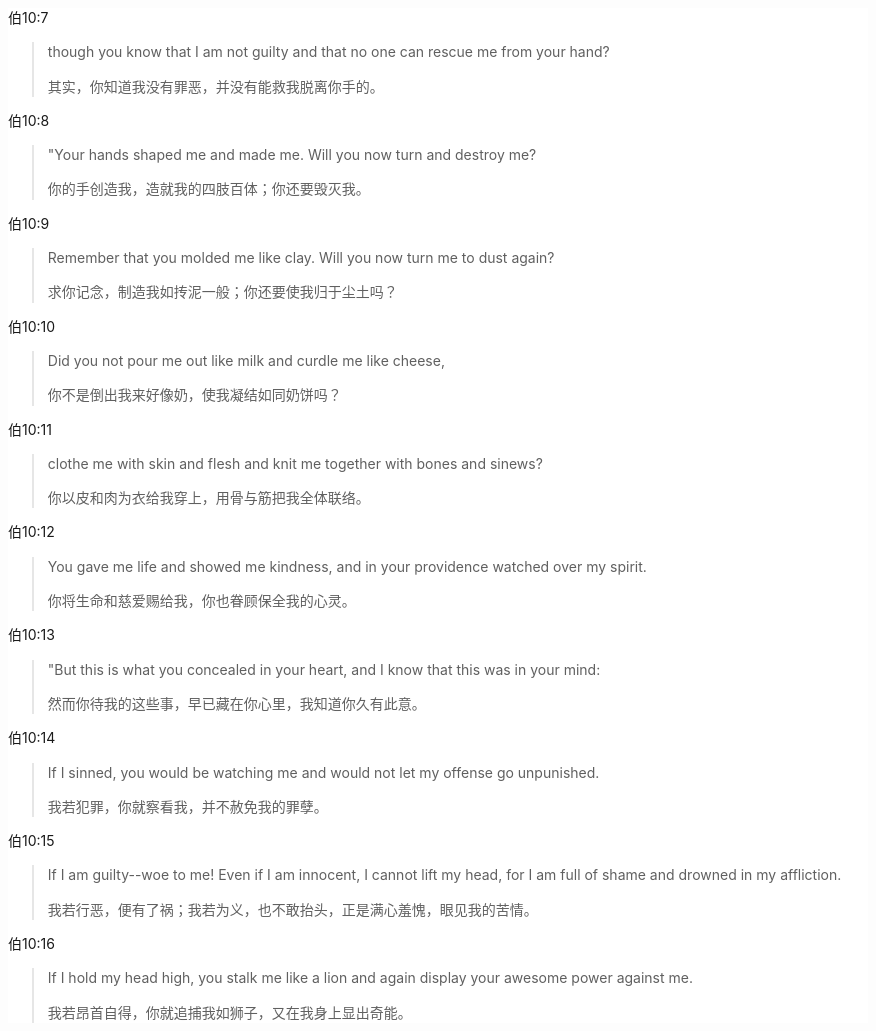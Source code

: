 
伯10:7
> though you know that I am not guilty and that no one can rescue me from your hand?
>
> 其实，你知道我没有罪恶，并没有能救我脱离你手的。


伯10:8
> "Your hands shaped me and made me. Will you now turn and destroy me?
>
> 你的手创造我，造就我的四肢百体；你还要毁灭我。


伯10:9
> Remember that you molded me like clay. Will you now turn me to dust again?
>
> 求你记念，制造我如抟泥一般；你还要使我归于尘土吗？


伯10:10
> Did you not pour me out like milk and curdle me like cheese,
>
> 你不是倒出我来好像奶，使我凝结如同奶饼吗？


伯10:11
> clothe me with skin and flesh and knit me together with bones and sinews?
>
> 你以皮和肉为衣给我穿上，用骨与筋把我全体联络。


伯10:12
> You gave me life and showed me kindness, and in your providence watched over my spirit.
>
> 你将生命和慈爱赐给我，你也眷顾保全我的心灵。


伯10:13
> "But this is what you concealed in your heart, and I know that this was in your mind:
>
> 然而你待我的这些事，早已藏在你心里，我知道你久有此意。


伯10:14
> If I sinned, you would be watching me and would not let my offense go unpunished.
>
> 我若犯罪，你就察看我，并不赦免我的罪孽。


伯10:15
> If I am guilty--woe to me! Even if I am innocent, I cannot lift my head, for I am full of shame and drowned in my affliction.
>
> 我若行恶，便有了祸；我若为义，也不敢抬头，正是满心羞愧，眼见我的苦情。


伯10:16
> If I hold my head high, you stalk me like a lion and again display your awesome power against me.
>
> 我若昂首自得，你就追捕我如狮子，又在我身上显出奇能。
